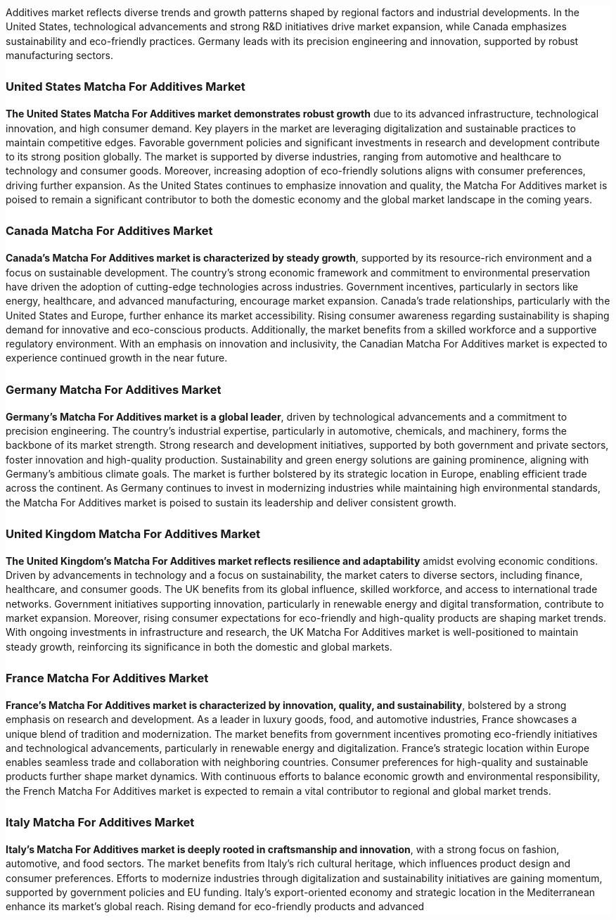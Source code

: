 Additives market reflects diverse trends and growth patterns shaped by regional factors and industrial developments. In the United States, technological advancements and strong R&amp;D initiatives drive market expansion, while Canada emphasizes sustainability and eco-friendly practices. Germany leads with its precision engineering and innovation, supported by robust manufacturing sectors.</span></em></p></blockquote><h3><strong>United States Matcha For Additives Market</strong></h3><p><strong>The United States Matcha For Additives market demonstrates robust growth</strong> due to its advanced infrastructure, technological innovation, and high consumer demand. Key players in the market are leveraging digitalization and sustainable practices to maintain competitive edges. Favorable government policies and significant investments in research and development contribute to its strong position globally. The market is supported by diverse industries, ranging from automotive and healthcare to technology and consumer goods. Moreover, increasing adoption of eco-friendly solutions aligns with consumer preferences, driving further expansion. As the United States continues to emphasize innovation and quality, the Matcha For Additives market is poised to remain a significant contributor to both the domestic economy and the global market landscape in the coming years.</p><h3><strong>Canada Matcha For Additives Market</strong></h3><p><strong>Canada&rsquo;s Matcha For Additives market is characterized by steady growth</strong>, supported by its resource-rich environment and a focus on sustainable development. The country&rsquo;s strong economic framework and commitment to environmental preservation have driven the adoption of cutting-edge technologies across industries. Government incentives, particularly in sectors like energy, healthcare, and advanced manufacturing, encourage market expansion. Canada&rsquo;s trade relationships, particularly with the United States and Europe, further enhance its market accessibility. Rising consumer awareness regarding sustainability is shaping demand for innovative and eco-conscious products. Additionally, the market benefits from a skilled workforce and a supportive regulatory environment. With an emphasis on innovation and inclusivity, the Canadian Matcha For Additives market is expected to experience continued growth in the near future.</p><h3><strong>Germany Matcha For Additives Market</strong></h3><p><strong>Germany&rsquo;s Matcha For Additives market is a global leader</strong>, driven by technological advancements and a commitment to precision engineering. The country&rsquo;s industrial expertise, particularly in automotive, chemicals, and machinery, forms the backbone of its market strength. Strong research and development initiatives, supported by both government and private sectors, foster innovation and high-quality production. Sustainability and green energy solutions are gaining prominence, aligning with Germany&rsquo;s ambitious climate goals. The market is further bolstered by its strategic location in Europe, enabling efficient trade across the continent. As Germany continues to invest in modernizing industries while maintaining high environmental standards, the Matcha For Additives market is poised to sustain its leadership and deliver consistent growth.</p><h3><strong>United Kingdom Matcha For Additives Market</strong></h3><p><strong>The United Kingdom&rsquo;s Matcha For Additives market reflects resilience and adaptability</strong> amidst evolving economic conditions. Driven by advancements in technology and a focus on sustainability, the market caters to diverse sectors, including finance, healthcare, and consumer goods. The UK benefits from its global influence, skilled workforce, and access to international trade networks. Government initiatives supporting innovation, particularly in renewable energy and digital transformation, contribute to market expansion. Moreover, rising consumer expectations for eco-friendly and high-quality products are shaping market trends. With ongoing investments in infrastructure and research, the UK Matcha For Additives market is well-positioned to maintain steady growth, reinforcing its significance in both the domestic and global markets.</p><h3><strong>France Matcha For Additives Market</strong></h3><p><strong>France&rsquo;s Matcha For Additives market is characterized by innovation, quality, and sustainability</strong>, bolstered by a strong emphasis on research and development. As a leader in luxury goods, food, and automotive industries, France showcases a unique blend of tradition and modernization. The market benefits from government incentives promoting eco-friendly initiatives and technological advancements, particularly in renewable energy and digitalization. France&rsquo;s strategic location within Europe enables seamless trade and collaboration with neighboring countries. Consumer preferences for high-quality and sustainable products further shape market dynamics. With continuous efforts to balance economic growth and environmental responsibility, the French Matcha For Additives market is expected to remain a vital contributor to regional and global market trends.</p><h3><strong>Italy Matcha For Additives Market</strong></h3><p><strong>Italy&rsquo;s Matcha For Additives market is deeply rooted in craftsmanship and innovation</strong>, with a strong focus on fashion, automotive, and food sectors. The market benefits from Italy&rsquo;s rich cultural heritage, which influences product design and consumer preferences. Efforts to modernize industries through digitalization and sustainability initiatives are gaining momentum, supported by government policies and EU funding. Italy&rsquo;s export-oriented economy and strategic location in the Mediterranean enhance its market&rsquo;s global reach. Rising demand for eco-friendly products and advanced